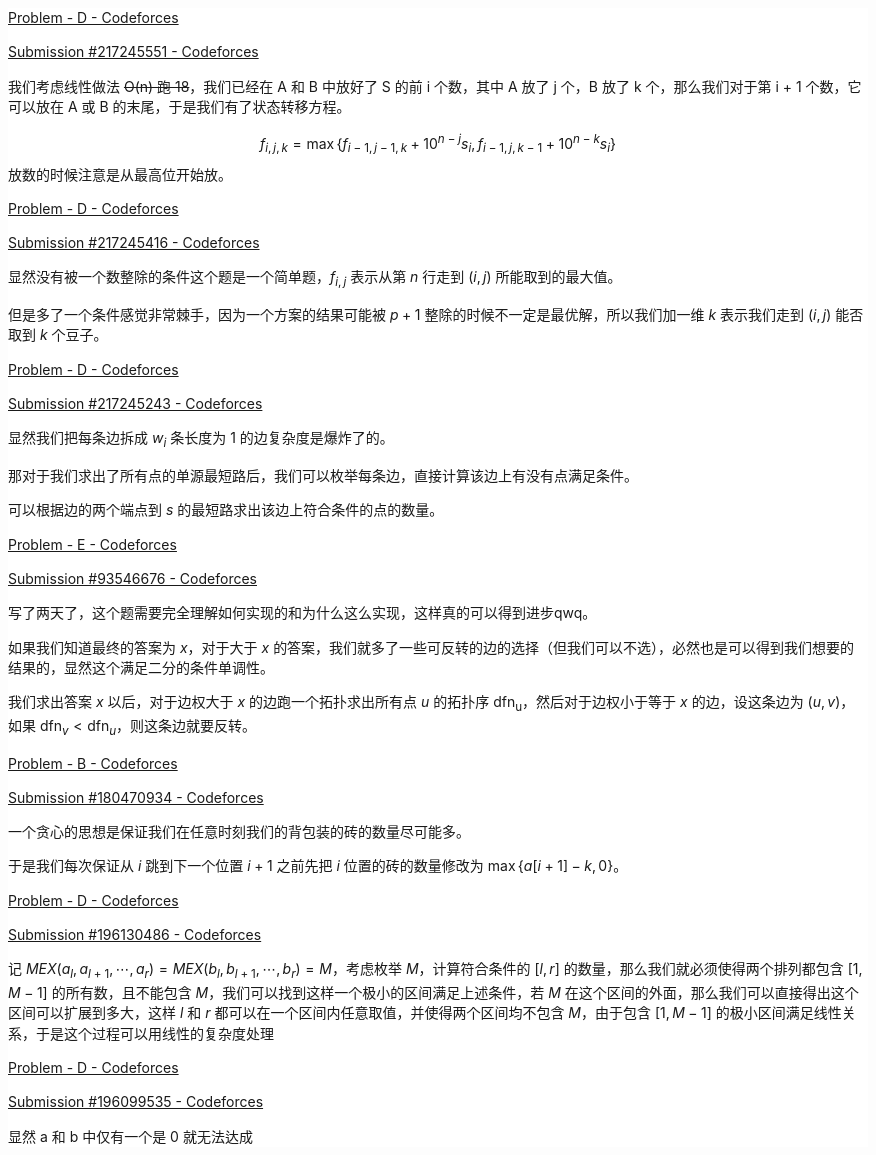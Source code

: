 [Problem - D - Codeforces](https://codeforces.com/contest/31/problem/D)

[Submission #217245551 - Codeforces](https://codeforces.com/contest/31/submission/217245551)

我们考虑线性做法 ~~O(n) 跑 18~~，我们已经在 A 和 B 中放好了 S 的前 i 个数，其中 A 放了 j 个，B 放了 k 个，那么我们对于第 i + 1 个数，它可以放在 A 或 B 的末尾，于是我们有了状态转移方程。

$$
f_{i, j, k} = \max\{f_{i - 1, j - 1, k} + 10^{n - j} s_i, f_{i - 1, j, k - 1} + 10^{n - k} s_i\}
$$
放数的时候注意是从最高位开始放。

[Problem - D - Codeforces](https://codeforces.com/contest/41/problem/D)

[Submission #217245416 - Codeforces](https://codeforces.com/contest/41/submission/217245416)

显然没有被一个数整除的条件这个题是一个简单题，$f_{i, j}$ 表示从第 $n$ 行走到 $(i, j)$ 所能取到的最大值。

但是多了一个条件感觉非常棘手，因为一个方案的结果可能被 $p + 1$ 整除的时候不一定是最优解，所以我们加一维 $k$ 表示我们走到 $(i, j)$ 能否取到 $k$ 个豆子。

[Problem - D - Codeforces](https://codeforces.com/contest/144/problem/D)

[Submission #217245243 - Codeforces](https://codeforces.com/contest/144/submission/217245243)

显然我们把每条边拆成 $w_i$ 条长度为 $1$ 的边复杂度是爆炸了的。

那对于我们求出了所有点的单源最短路后，我们可以枚举每条边，直接计算该边上有没有点满足条件。

可以根据边的两个端点到 $s$ 的最短路求出该边上符合条件的点的数量。

[Problem - E - Codeforces](https://codeforces.com/contest/1100/problem/E)

[Submission #93546676 - Codeforces](https://codeforces.com/contest/1100/submission/93546676)

写了两天了，这个题需要完全理解如何实现的和为什么这么实现，这样真的可以得到进步qwq。

如果我们知道最终的答案为 $x$，对于大于 $x$ 的答案，我们就多了一些可反转的边的选择（但我们可以不选），必然也是可以得到我们想要的结果的，显然这个满足二分的条件单调性。

我们求出答案 $x$ 以后，对于边权大于 $x$ 的边跑一个拓扑求出所有点 $u$ 的拓扑序 $\mathrm{dfn_u}$，然后对于边权小于等于 $x$ 的边，设这条边为 $(u,v)$，如果 $\mathrm{dfn}_v < \mathrm{dfn}_u$，则这条边就要反转。

[Problem - B - Codeforces](https://codeforces.com/contest/1200/problem/B)

[Submission #180470934 - Codeforces](https://codeforces.com/contest/1200/submission/180470934)

一个贪心的思想是保证我们在任意时刻我们的背包装的砖的数量尽可能多。

于是我们每次保证从 $i$ 跳到下一个位置 $i+1$ 之前先把 $i$ 位置的砖的数量修改为 $\max\{a[i + 1] - k, 0\}$。

[Problem - D - Codeforces](https://codeforces.com/contest/1793/problem/D)

[Submission #196130486 - Codeforces](https://codeforces.com/contest/1793/submission/196130486)

记 $MEX(a_l, a_{l + 1}, \cdots, a_r) = MEX(b_l, b_{l + 1}, \cdots, b_r) = M$，考虑枚举 $M$，计算符合条件的 $[l, r]$ 的数量，那么我们就必须使得两个排列都包含 $[1, M - 1]$ 的所有数，且不能包含 $M$，我们可以找到这样一个极小的区间满足上述条件，若 $M$ 在这个区间的外面，那么我们可以直接得出这个区间可以扩展到多大，这样 $l$ 和 $r$ 都可以在一个区间内任意取值，并使得两个区间均不包含 $M$，由于包含 $[1, M - 1]$ 的极小区间满足线性关系，于是这个过程可以用线性的复杂度处理

[Problem - D - Codeforces](https://codeforces.com/contest/1789/problem/D)

[Submission #196099535 - Codeforces](https://codeforces.com/contest/1789/submission/196099535)

显然 a 和 b 中仅有一个是 0 就无法达成
